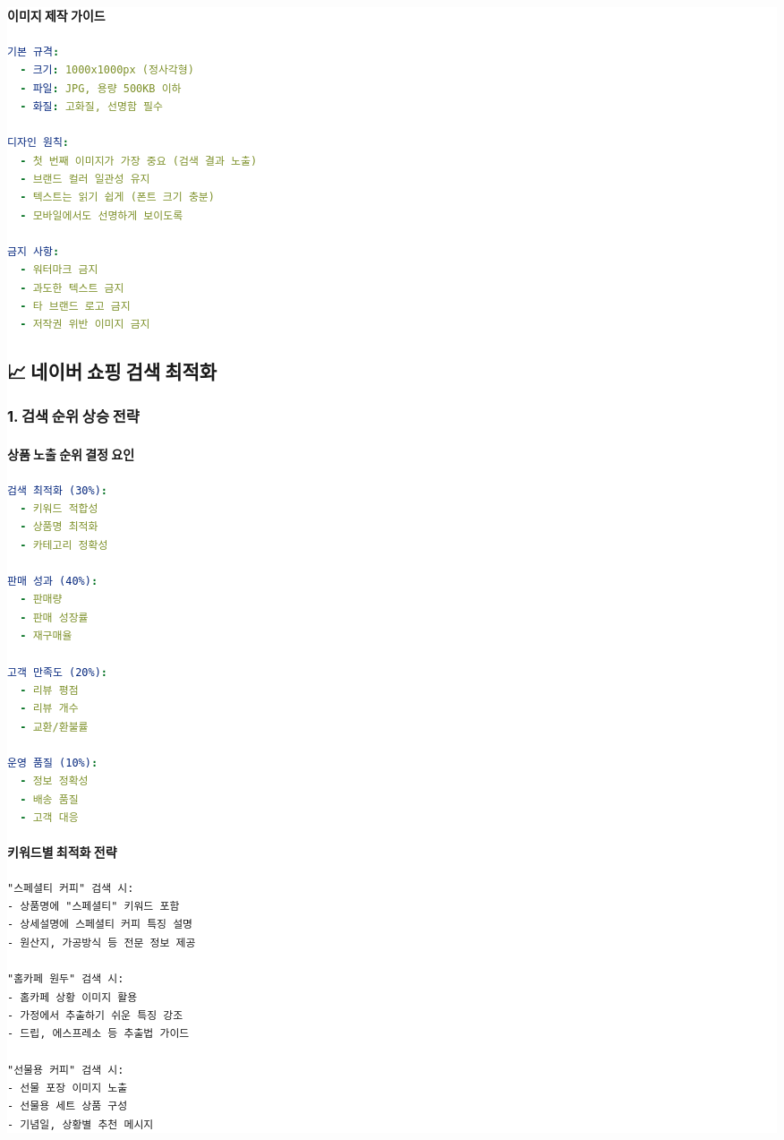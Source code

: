 #### 이미지 제작 가이드
```yaml
기본 규격:
  - 크기: 1000x1000px (정사각형)
  - 파일: JPG, 용량 500KB 이하
  - 화질: 고화질, 선명함 필수

디자인 원칙:
  - 첫 번째 이미지가 가장 중요 (검색 결과 노출)
  - 브랜드 컬러 일관성 유지
  - 텍스트는 읽기 쉽게 (폰트 크기 충분)
  - 모바일에서도 선명하게 보이도록

금지 사항:
  - 워터마크 금지
  - 과도한 텍스트 금지  
  - 타 브랜드 로고 금지
  - 저작권 위반 이미지 금지
```

## 📈 네이버 쇼핑 검색 최적화

### 1. 검색 순위 상승 전략

#### 상품 노출 순위 결정 요인
```yaml
검색 최적화 (30%):
  - 키워드 적합성
  - 상품명 최적화
  - 카테고리 정확성

판매 성과 (40%):
  - 판매량
  - 판매 성장률
  - 재구매율

고객 만족도 (20%):
  - 리뷰 평점
  - 리뷰 개수
  - 교환/환불률

운영 품질 (10%):
  - 정보 정확성
  - 배송 품질
  - 고객 대응
```

#### 키워드별 최적화 전략
```
"스페셜티 커피" 검색 시:
- 상품명에 "스페셜티" 키워드 포함
- 상세설명에 스페셜티 커피 특징 설명
- 원산지, 가공방식 등 전문 정보 제공

"홈카페 원두" 검색 시:  
- 홈카페 상황 이미지 활용
- 가정에서 추출하기 쉬운 특징 강조
- 드립, 에스프레소 등 추출법 가이드

"선물용 커피" 검색 시:
- 선물 포장 이미지 노출
- 선물용 세트 상품 구성
- 기념일, 상황별 추천 메시지
```